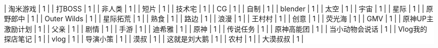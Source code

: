 | 淘米游戏 | 1 |
| 打BOSS | 1 |
| 非人类 | 1 |
| 短片 | 1 |
| 技术宅 | 1 |
| CG | 1 |
| 自制 | 1 |
| blender | 1 |
| 太空 | 1 |
| 宇宙 | 1 |
| 星际 | 1 |
| 原野郎中 | 1 |
| Outer Wilds | 1 |
| 星际拓荒 | 1 |
| 熟食 | 1 |
| 路边 | 1 |
| 浪漫 | 1 |
| 王村村 | 1 |
| 创意 | 1 |
| 荧光海 | 1 |
| GMV | 1 |
| 原神UP主激励计划 | 1 |
| 父亲 | 1 |
| 剧情 | 1 |
| 手游 | 1 |
| 迪希雅 | 1 |
| 原神 | 1 |
| 传说任务 | 1 |
| 原神高能团 | 1 |
| 当小动物会说话 | 1 |
| Vlog我的探店笔记 | 1 |
| vlog | 1 |
| 导演小策 | 1 |
| 漠叔 | 1 |
| 这就是刘大鹅 | 1 |
| 农村 | 1 |
| 大漠叔叔 | 1 |